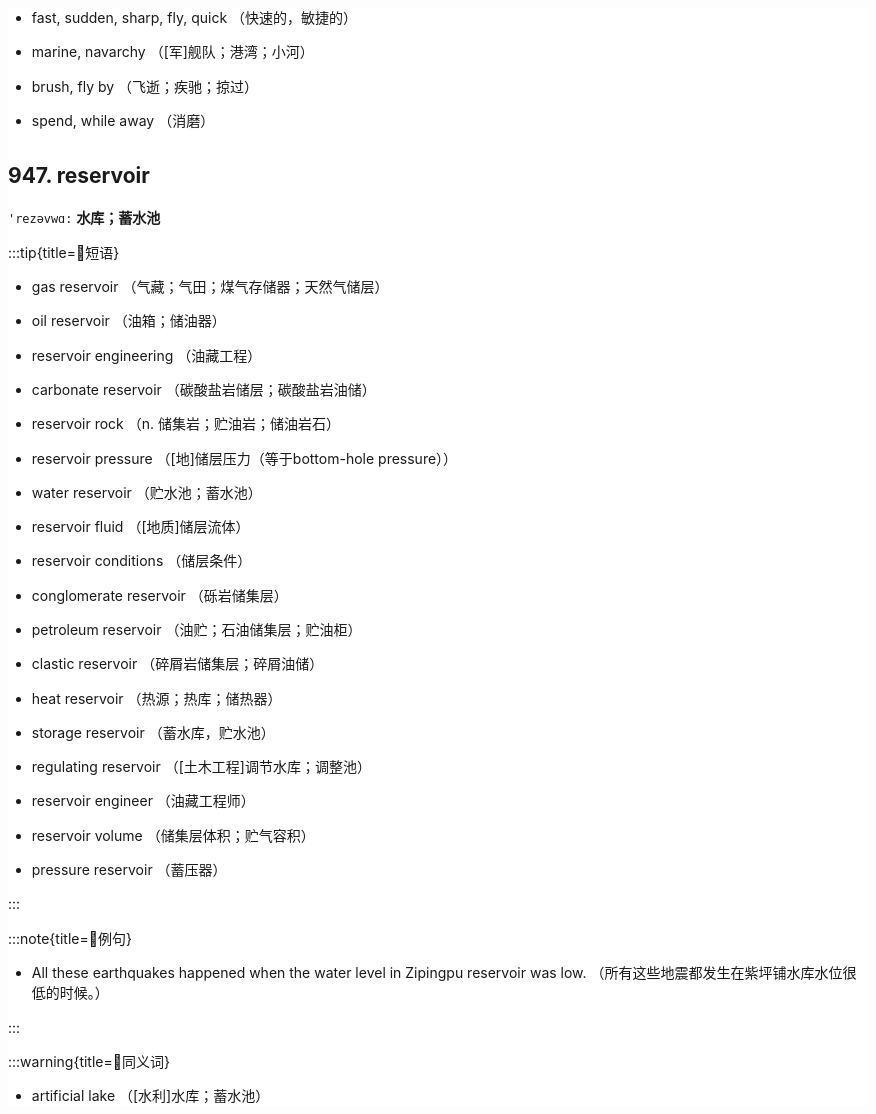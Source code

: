 - fast, sudden, sharp, fly, quick （快速的，敏捷的）

- marine, navarchy （[军]舰队；港湾；小河）

- brush, fly by （飞逝；疾驰；掠过）

- spend, while away （消磨）


## 947. reservoir

`'rezəvwɑ:`  **水库；蓄水池**

:::tip{title=🤩短语}

- gas reservoir （气藏；气田；煤气存储器；天然气储层）

- oil reservoir （油箱；储油器）

- reservoir engineering （油藏工程）

- carbonate reservoir （碳酸盐岩储层；碳酸盐岩油储）

- reservoir rock （n. 储集岩；贮油岩；储油岩石）

- reservoir pressure （[地]储层压力（等于bottom-hole pressure））

- water reservoir （贮水池；蓄水池）

- reservoir fluid （[地质]储层流体）

- reservoir conditions （储层条件）

- conglomerate reservoir （砾岩储集层）

- petroleum reservoir （油贮；石油储集层；贮油柜）

- clastic reservoir （碎屑岩储集层；碎屑油储）

- heat reservoir （热源；热库；储热器）

- storage reservoir （蓄水库，贮水池）

- regulating reservoir （[土木工程]调节水库；调整池）

- reservoir engineer （油藏工程师）

- reservoir volume （储集层体积；贮气容积）

- pressure reservoir （蓄压器）

:::

:::note{title=🎤例句}

- All these earthquakes happened when the water level in Zipingpu reservoir was low. （所有这些地震都发生在紫坪铺水库水位很低的时候。）

:::

:::warning{title=🤔同义词}

- artificial lake （[水利]水库；蓄水池）
